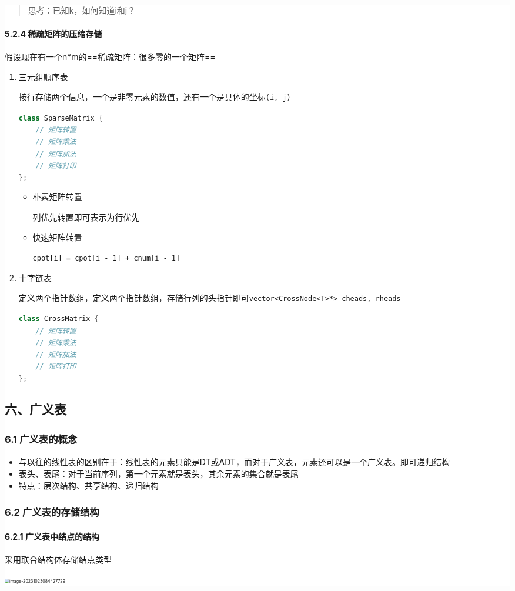 > 思考：已知k，如何知道i和j？

#### 5.2.4 稀疏矩阵的压缩存储

假设现在有一个n*m的==稀疏矩阵：很多零的一个矩阵==

1. 三元组顺序表

   按行存储两个信息，一个是非零元素的数值，还有一个是具体的坐标`(i, j)`

    ```c++
    class SparseMatrix {
        // 矩阵转置
        // 矩阵乘法
        // 矩阵加法
        // 矩阵打印
    };
    ```

    - 朴素矩阵转置

      列优先转置即可表示为行优先

    - 快速矩阵转置

      `cpot[i] = cpot[i - 1] + cnum[i - 1]`

2. 十字链表

   定义两个指针数组，定义两个指针数组，存储行列的头指针即可`vector<CrossNode<T>*> cheads, rheads`

    ```c++
    class CrossMatrix {
        // 矩阵转置
        // 矩阵乘法
        // 矩阵加法
        // 矩阵打印
    };
    ```

## 六、广义表

### 6.1 广义表的概念

- 与以往的线性表的区别在于：线性表的元素只能是DT或ADT，而对于广义表，元素还可以是一个广义表。即可递归结构
- 表头、表尾：对于当前序列，第一个元素就是表头，其余元素的集合就是表尾
- 特点：层次结构、共享结构、递归结构

### 6.2 广义表的存储结构

#### 6.2.1 广义表中结点的结构

采用联合结构体存储结点类型

<img src="https://s2.loli.net/2023/12/04/Gjiltk6f74yO5L9.png" alt="image-20231023084427729" style="zoom:50%;" />
